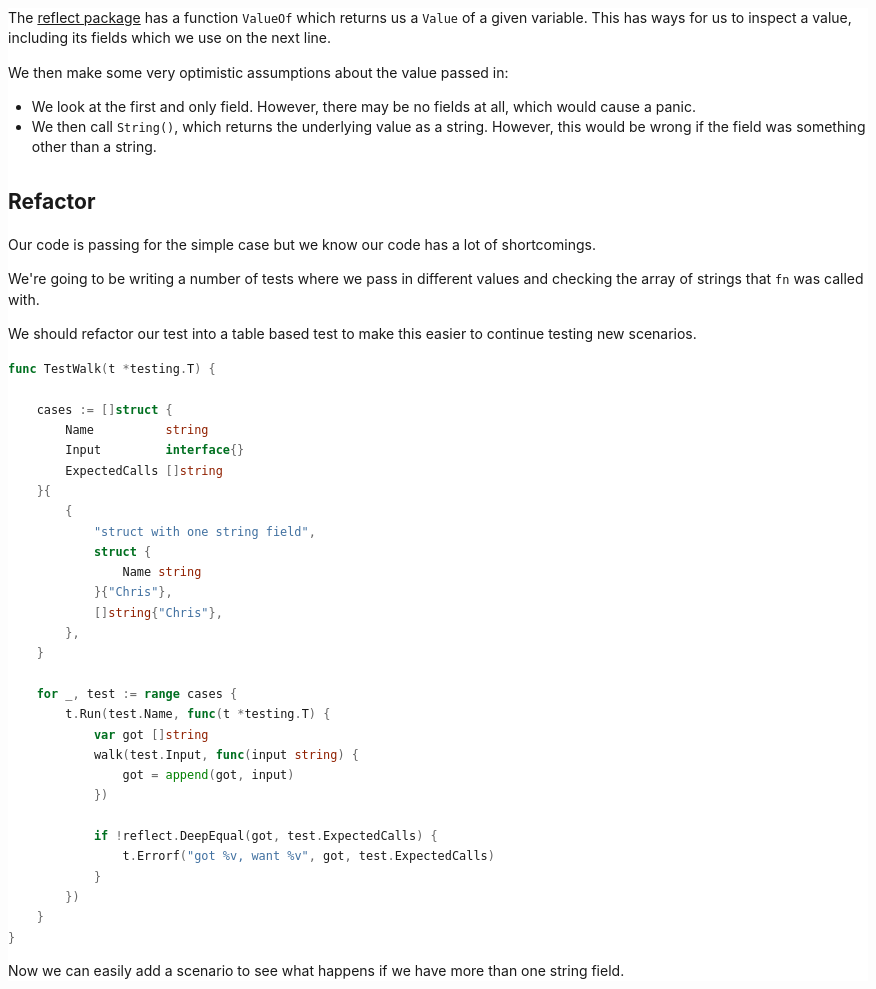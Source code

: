 The [reflect package](https://pkg.go.dev/reflect) has a function `ValueOf` which returns us a `Value` of a given variable. This has ways for us to inspect a value, including its fields which we use on the next line.

We then make some very optimistic assumptions about the value passed in:

- We look at the first and only field. However, there may be no fields at all, which would cause a panic.
- We then call `String()`, which returns the underlying value as a string. However, this would be wrong if the field was something other than a string.

## Refactor

Our code is passing for the simple case but we know our code has a lot of shortcomings.

We're going to be writing a number of tests where we pass in different values and checking the array of strings that `fn` was called with.

We should refactor our test into a table based test to make this easier to continue testing new scenarios.

```go
func TestWalk(t *testing.T) {

	cases := []struct {
		Name          string
		Input         interface{}
		ExpectedCalls []string
	}{
		{
			"struct with one string field",
			struct {
				Name string
			}{"Chris"},
			[]string{"Chris"},
		},
	}

	for _, test := range cases {
		t.Run(test.Name, func(t *testing.T) {
			var got []string
			walk(test.Input, func(input string) {
				got = append(got, input)
			})

			if !reflect.DeepEqual(got, test.ExpectedCalls) {
				t.Errorf("got %v, want %v", got, test.ExpectedCalls)
			}
		})
	}
}
```

Now we can easily add a scenario to see what happens if we have more than one string field.
